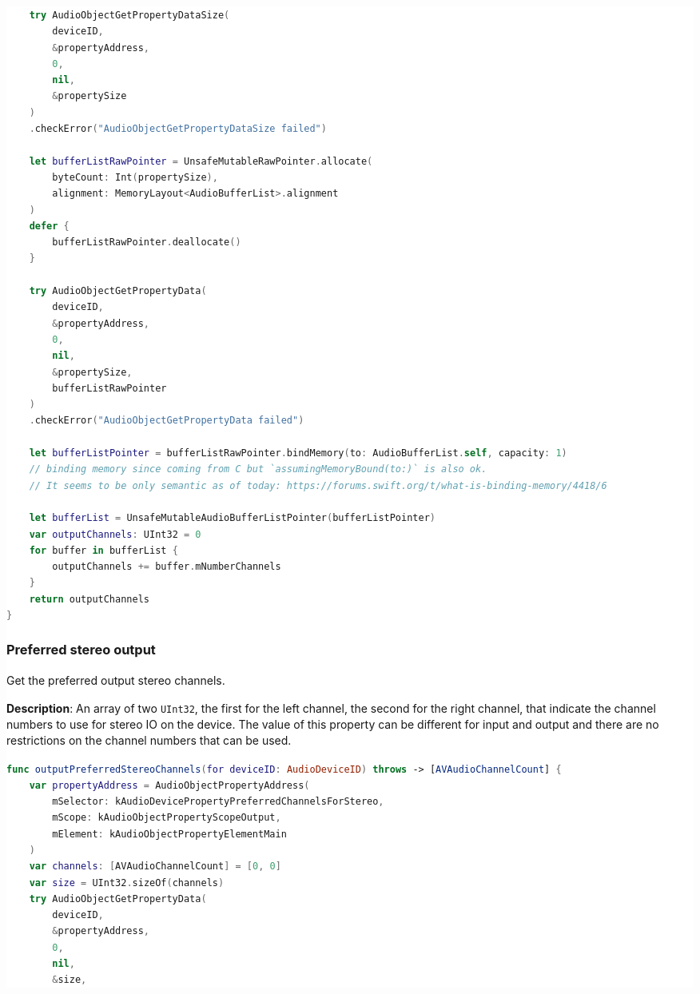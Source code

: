 ```swift
    try AudioObjectGetPropertyDataSize(
        deviceID,
        &propertyAddress,
        0,
        nil,
        &propertySize
    )
    .checkError("AudioObjectGetPropertyDataSize failed")

    let bufferListRawPointer = UnsafeMutableRawPointer.allocate(
        byteCount: Int(propertySize), 
        alignment: MemoryLayout<AudioBufferList>.alignment
    )
    defer {
        bufferListRawPointer.deallocate()
    }

    try AudioObjectGetPropertyData(
        deviceID,
        &propertyAddress,
        0,
        nil,
        &propertySize,
        bufferListRawPointer
    )
    .checkError("AudioObjectGetPropertyData failed")

    let bufferListPointer = bufferListRawPointer.bindMemory(to: AudioBufferList.self, capacity: 1)
    // binding memory since coming from C but `assumingMemoryBound(to:)` is also ok.
    // It seems to be only semantic as of today: https://forums.swift.org/t/what-is-binding-memory/4418/6

    let bufferList = UnsafeMutableAudioBufferListPointer(bufferListPointer)
    var outputChannels: UInt32 = 0
    for buffer in bufferList {
        outputChannels += buffer.mNumberChannels
    }
    return outputChannels
}
```

### Preferred stereo output
Get the preferred output stereo channels.

**Description**: An array of two `UInt32`, the first for the left channel, the second for the right channel, that indicate the channel numbers to use for stereo IO on the device. The value of this property can be different for input and output and there are no restrictions on the channel numbers that can be used.

```swift
func outputPreferredStereoChannels(for deviceID: AudioDeviceID) throws -> [AVAudioChannelCount] {
    var propertyAddress = AudioObjectPropertyAddress(
        mSelector: kAudioDevicePropertyPreferredChannelsForStereo,
        mScope: kAudioObjectPropertyScopeOutput,
        mElement: kAudioObjectPropertyElementMain
    )
    var channels: [AVAudioChannelCount] = [0, 0]
    var size = UInt32.sizeOf(channels)
    try AudioObjectGetPropertyData(
        deviceID,
        &propertyAddress,
        0,
        nil,
        &size,
```